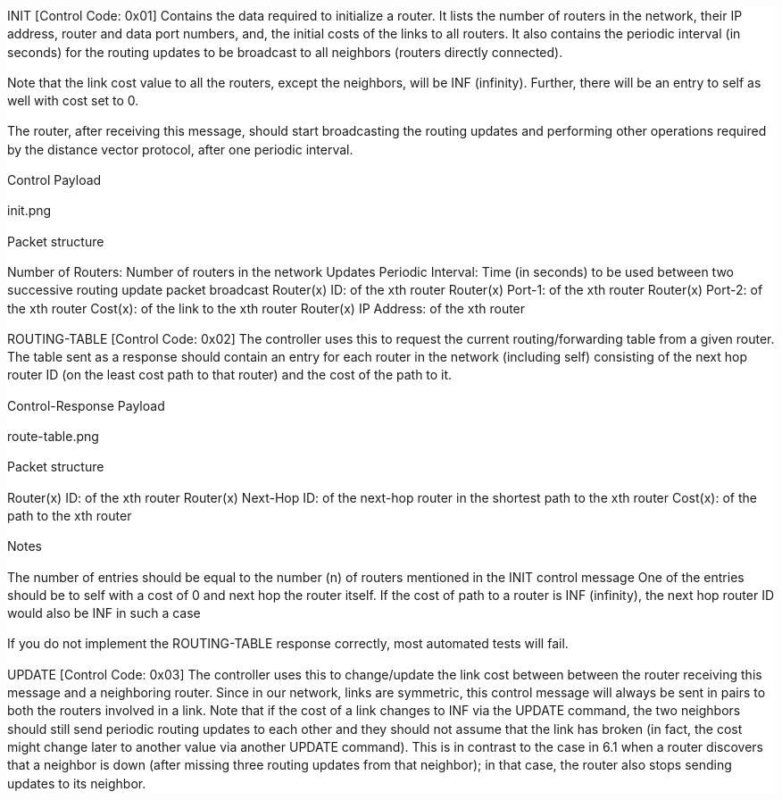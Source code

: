 
INIT [Control Code: 0x01]
Contains the data required to initialize a router. It lists the number of routers in the network, their IP address, router and data port numbers, and, the initial costs of the links to all routers. It also contains the periodic interval (in seconds) for the routing updates to be broadcast to all neighbors (routers directly connected).

Note that the link cost value to all the routers, except the neighbors, will be INF (infinity). Further, there will be an entry to self as well with cost set to 0.

The router, after receiving this message, should start broadcasting the routing updates and performing other operations required by the distance vector protocol, after one periodic interval.

 

Control Payload

init.png

Packet structure

Number of Routers: Number of routers in the network
Updates Periodic Interval: Time (in seconds) to be used between two successive routing update packet broadcast
Router(x) ID: <ID> of the xth router
Router(x) Port-1: <router port> of the xth router
Router(x) Port-2: <data port> of the xth router
Cost(x): <cost> of the link to the xth router
Router(x) IP Address:  <IP address> of the xth router

ROUTING-TABLE [Control Code: 0x02]
The controller uses this to request the current routing/forwarding table from a given router. The table sent as a response should contain an entry for each router in the network (including self) consisting of the next hop router ID (on the least cost path to that router) and the cost of the path to it.


Control-Response Payload

route-table.png

Packet structure

Router(x) ID: <ID> of the xth router
Router(x) Next-Hop ID: <ID> of the next-hop router in the shortest path to the xth router
Cost(x): <cost> of the path to the xth router

Notes

The number of entries should be equal to the number (n) of routers mentioned in the INIT control message
One of the entries should be to self with a cost of 0 and next hop the router itself.
If the cost of path to a router is INF (infinity), the next hop router ID would also be INF in such a case

If you do not implement the ROUTING-TABLE response correctly, most automated tests will fail.


UPDATE [Control Code: 0x03]
The controller uses this to change/update the link cost between between the router receiving this message and a neighboring router. Since in our network, links are symmetric, this control message will always be sent in pairs to both the routers involved in a link. Note that if the cost of a link changes to INF via the UPDATE command, the two neighbors should still send periodic routing updates to each other and they should not assume that the link has broken (in fact, the cost might change later to another value via another UPDATE command). This is in contrast to the case in 6.1 when a router discovers that a neighbor is down (after missing three routing updates from that neighbor); in that case, the router also stops sending updates to its neighbor.
